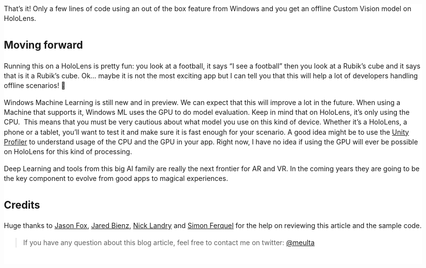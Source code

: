 That’s it! Only a few lines of code using an out of the box feature from Windows and you get an offline Custom Vision model on HoloLens.

## Moving forward

Running this on a HoloLens is pretty fun: you look at a football, it says “I see a football” then you look at a Rubik’s cube and it says that is it a Rubik’s cube. Ok… maybe it is not the most exciting app but I can tell you that this will help a lot of developers handling offline scenarios! 🙂

Windows Machine Learning is still new and in preview. We can expect that this will improve a lot in the future. When using a Machine that supports it, Windows ML uses the GPU to do model evaluation. Keep in mind that on HoloLens, it’s only using the CPU.  This means that you must be very cautious about what model you use on this kind of device. Whether it’s a HoloLens, a phone or a tablet, you’ll want to test it and make sure it is fast enough for your scenario. A good idea might be to use the [Unity Profiler](https://docs.unity3d.com/Manual/Profiler.html) to understand usage of the CPU and the GPU in your app. Right now, I have no idea if using the GPU will ever be possible on HoloLens for this kind of processing.

Deep Learning and tools from this big AI family are really the next frontier for AR and VR. In the coming years they are going to be the key component to evolve from good apps to magical experiences.

## **Credits**

Huge thanks to [Jason Fox](https://twitter.com/JasonGFox), [Jared Bienz](https://twitter.com/jbienz), [Nick Landry](https://twitter.com/ActiveNick) and [Simon Ferquel](https://twitter.com/sferquel) for the help on reviewing this article and the sample code.

> If you have any question about this blog article, feel free to contact me on twitter: [@meulta](https://twitter.com/meulta)

&nbsp;